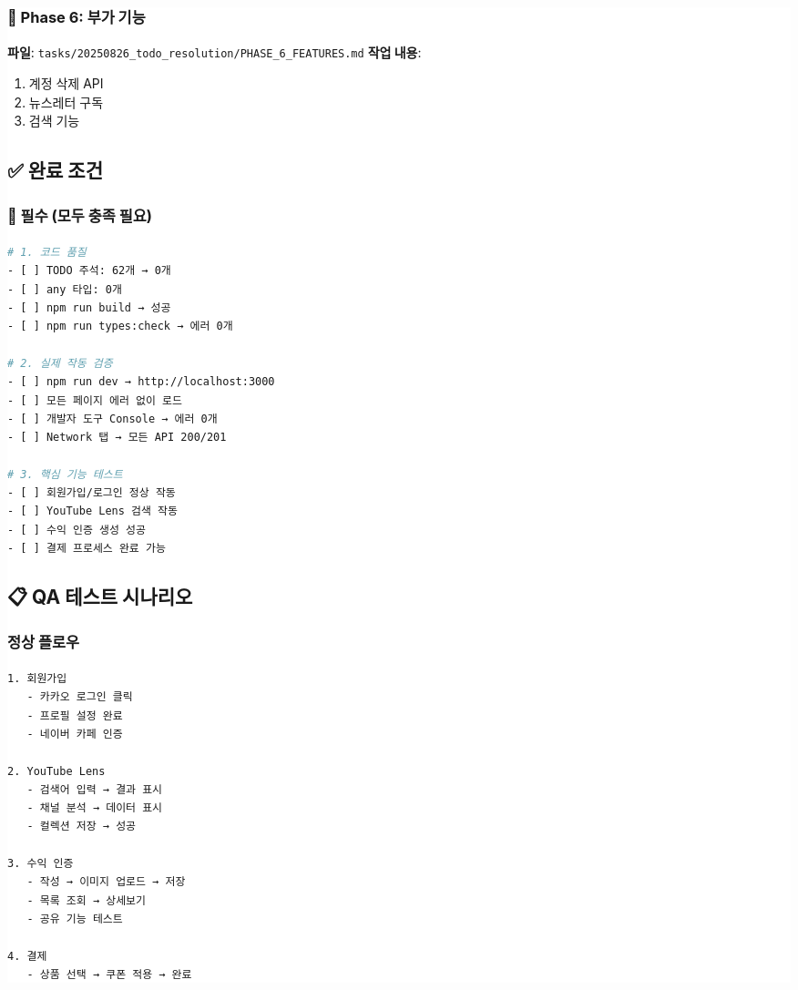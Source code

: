 ### 📂 Phase 6: 부가 기능
**파일**: `tasks/20250826_todo_resolution/PHASE_6_FEATURES.md`
**작업 내용**:
1. 계정 삭제 API
2. 뉴스레터 구독
3. 검색 기능

## ✅ 완료 조건

### 🔴 필수 (모두 충족 필요)
```bash
# 1. 코드 품질
- [ ] TODO 주석: 62개 → 0개
- [ ] any 타입: 0개
- [ ] npm run build → 성공
- [ ] npm run types:check → 에러 0개

# 2. 실제 작동 검증
- [ ] npm run dev → http://localhost:3000
- [ ] 모든 페이지 에러 없이 로드
- [ ] 개발자 도구 Console → 에러 0개
- [ ] Network 탭 → 모든 API 200/201

# 3. 핵심 기능 테스트
- [ ] 회원가입/로그인 정상 작동
- [ ] YouTube Lens 검색 작동
- [ ] 수익 인증 생성 성공
- [ ] 결제 프로세스 완료 가능
```

## 📋 QA 테스트 시나리오

### 정상 플로우
```bash
1. 회원가입
   - 카카오 로그인 클릭
   - 프로필 설정 완료
   - 네이버 카페 인증

2. YouTube Lens
   - 검색어 입력 → 결과 표시
   - 채널 분석 → 데이터 표시
   - 컬렉션 저장 → 성공

3. 수익 인증
   - 작성 → 이미지 업로드 → 저장
   - 목록 조회 → 상세보기
   - 공유 기능 테스트

4. 결제
   - 상품 선택 → 쿠폰 적용 → 완료
```

